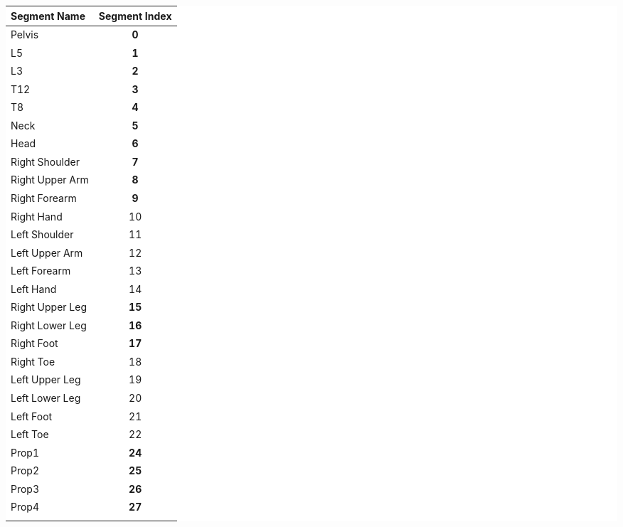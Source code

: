 | Segment Name | Segment Index |
| :--- | :---: |
| Pelvis | $\mathbf{0}$ |
| L5 | $\mathbf{1}$ |
| L3 | $\mathbf{2}$ |
| T12 | $\mathbf{3}$ |
| T8 | $\mathbf{4}$ |
| Neck | $\mathbf{5}$ |
| Head | $\mathbf{6}$ |
| Right Shoulder | $\mathbf{7}$ |
| Right Upper Arm | $\mathbf{8}$ |
| Right Forearm | $\mathbf{9}$ |
| Right Hand | 10 |
| Left Shoulder | 11 |
| Left Upper Arm | 12 |
| Left Forearm | 13 |
| Left Hand | 14 |
| Right Upper Leg | $\mathbf{1 5}$ |
| Right Lower Leg | $\mathbf{1 6}$ |
| Right Foot | $\mathbf{1 7}$ |
| Right Toe | 18 |
| Left Upper Leg | 19 |
| Left Lower Leg | 20 |
| Left Foot | 21 |
| Left Toe | 22 |
| Prop1 | $\mathbf{2 4}$ |
| Prop2 | $\mathbf{2 5}$ |
| Prop3 | $\mathbf{2 6}$ |
| Prop4 | $\mathbf{2 7}$ |
|  |  |

